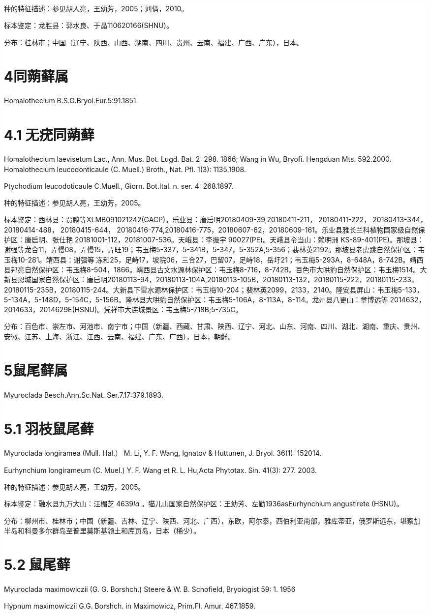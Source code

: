 种的特征描述：参见胡人亮，王幼芳，2005；刘倩，2010。

标本鉴定：龙胜县：郭水良、于晶110620166(SHNU)。

分布：桂林市；中国（辽宁、陕西、山西、湖南、四川、贵州、云南、福建、广西、广东），日本。

# 4同蒴藓属

Homalothecium B.S.G.Bryol.Eur.5:91.1851.

# 4.1 无疣同蒴藓

Homalothecium laevisetum Lac., Ann. Mus. Bot. Lugd. Bat. 2: 298. 1866; Wang in Wu, Bryofi. Hengduan Mts. 592.2000. Homalothecium leucodonticaule (C. Muell.) Broth., Nat. Pfl. 1(3): 1135.1908.

Ptychodium leucodoticaule C.Muell., Giorn. Bot.Ital. n. ser. 4: 268.1897.

种的特征描述：参见胡人亮，王幼芳，2005。

标本鉴定：西林县：贾鹏等XLMB091021242(GACP)。乐业县：唐启明20180409-39,20180411-211， 20180411-222， 20180413-344， 20180414-488， 20180415-644， 20180416-774,20180416-775，20180607-62，20180609-161。乐业县雅长兰科植物国家级自然保护区：唐启明、张仕艳 20181001-112，20181007-536。天峨县：李振宇 90027(PE)。天峨县令当山：赖明洲 KS-89-401(PE)。那坡县：谢强等龙合11，弄慢08，弄慢15，弄旺19；韦玉梅5-337，5-341B，5-347，5-352A,5-356；裴林英2192。那坡县老虎跳自然保护区：韦玉梅10-281。靖西县：谢强等 冻和25，足峙17，坡院06，三合27，巴留07，足峙18，岳圩21；韦玉梅5-293A，8-648A，8-742B。靖西县邦亮自然保护区：韦玉梅8-504，1866。靖西县古文水源林保护区：韦玉梅8-716，8-742B。百色市大哄豹自然保护区：韦玉梅1514。大新县恩城国家自然保护区：唐启明20180113-94，20180113-104A,20180113-105B，20180113-132，20180115-222，20180115-233，20180115-235B，20180115-244。大新县下雷水源林保护区：韦玉梅10-204；裴林英2099，2133，2140。隆安县屏山：韦玉梅5-133，5-134A，5-148D，5-154C，5-156B。隆林县大哄豹自然保护区：韦玉梅5-106A，8-113A，8-114。龙州县八更山：章博远等 2014632，2014633，2014629E(HSNU)。凭祥市大连城景区：韦玉梅5-718B;5-735C。

分布：百色市、崇左市、河池市、南宁市；中国（新疆、西藏、甘肃、陕西、辽宁、河北、山东、河南、四川、湖北、湖南、重庆、贵州、安徽、江苏、上海、浙江、江西、云南、福建、广东、广西），日本，朝鲜。

# 5鼠尾藓属

Myuroclada Besch.Ann.Sc.Nat. Ser.7.17:379.1893.

# 5.1 羽枝鼠尾藓

Myuroclada longiramea (Mull. Hal.） M. Li, Y. F. Wang, Ignatov & Huttunen, J. Bryol. 36(1): 152014.

Eurhynchium longirameum (C. Muel.) Y. F. Wang et R. L. Hu,Acta Phytotax. Sin. 41(3): 277. 2003.

种的特征描述：参见胡人亮，王幼芳，2005。

标本鉴定：融水县九万大山：汪楣芝 $4 6 3 9 I a$ 。猫儿山国家自然保护区：王幼芳、左勤1936asEurhynchium angustirete (HSNU)。

分布：柳州市、桂林市；中国（新疆、吉林、辽宁、陕西、河北、广西），东欧，阿尔泰，西伯利亚南部，雅库蒂亚，俄罗斯远东，堪察加半岛和科曼多尔群岛至普里莫斯基领土和库页岛，日本（稀少）。

# 5.2 鼠尾藓

Myuroclada maximowiczii (G. G. Borshch.) Steere & W. B. Schofield, Bryoiogist 59: 1. 1956

Hypnum maximowiczii G.G. Borshch. in Maximowicz, Prim.Fl. Amur. 467.1859.

